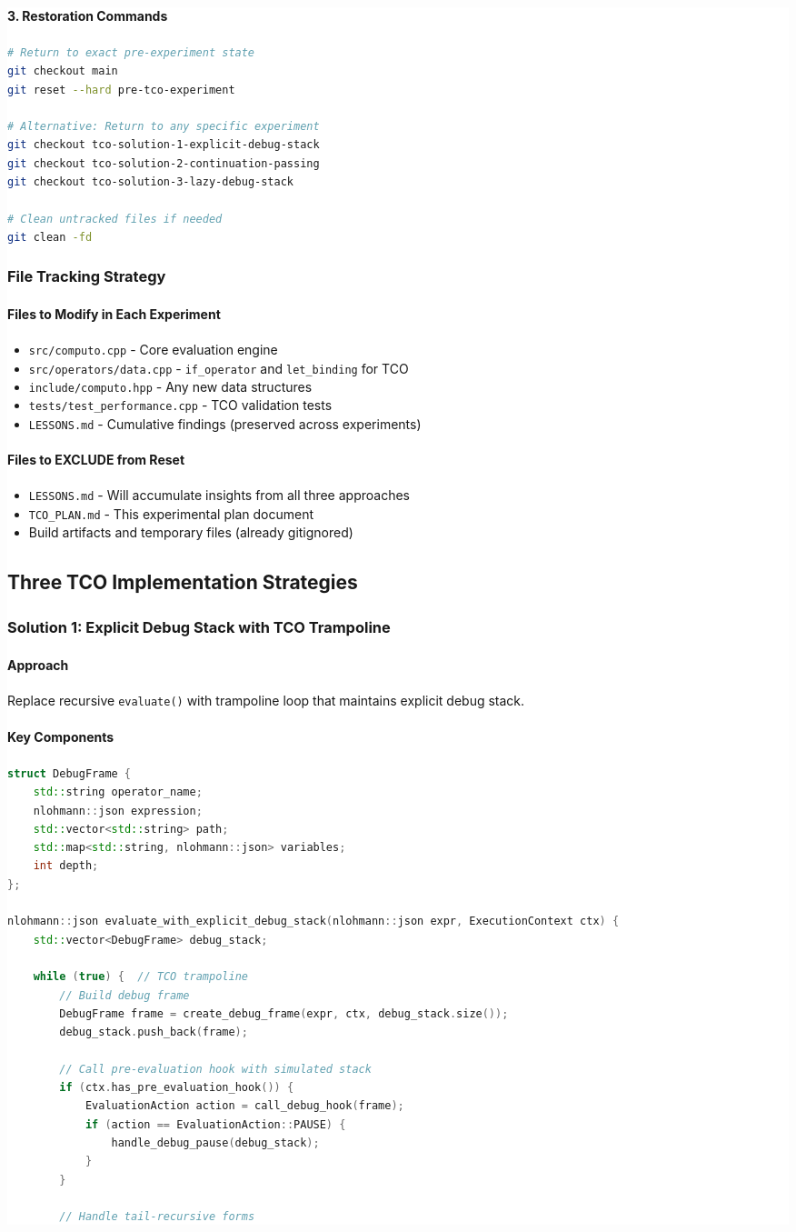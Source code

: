 #### 3. Restoration Commands
```bash
# Return to exact pre-experiment state
git checkout main
git reset --hard pre-tco-experiment

# Alternative: Return to any specific experiment
git checkout tco-solution-1-explicit-debug-stack
git checkout tco-solution-2-continuation-passing  
git checkout tco-solution-3-lazy-debug-stack

# Clean untracked files if needed
git clean -fd
```

### File Tracking Strategy

#### Files to Modify in Each Experiment
- `src/computo.cpp` - Core evaluation engine
- `src/operators/data.cpp` - `if_operator` and `let_binding` for TCO
- `include/computo.hpp` - Any new data structures
- `tests/test_performance.cpp` - TCO validation tests
- `LESSONS.md` - Cumulative findings (preserved across experiments)

#### Files to EXCLUDE from Reset
- `LESSONS.md` - Will accumulate insights from all three approaches
- `TCO_PLAN.md` - This experimental plan document
- Build artifacts and temporary files (already gitignored)

## Three TCO Implementation Strategies

### Solution 1: Explicit Debug Stack with TCO Trampoline

#### Approach
Replace recursive `evaluate()` with trampoline loop that maintains explicit debug stack.

#### Key Components
```cpp
struct DebugFrame {
    std::string operator_name;
    nlohmann::json expression;
    std::vector<std::string> path;
    std::map<std::string, nlohmann::json> variables;
    int depth;
};

nlohmann::json evaluate_with_explicit_debug_stack(nlohmann::json expr, ExecutionContext ctx) {
    std::vector<DebugFrame> debug_stack;
    
    while (true) {  // TCO trampoline
        // Build debug frame
        DebugFrame frame = create_debug_frame(expr, ctx, debug_stack.size());
        debug_stack.push_back(frame);
        
        // Call pre-evaluation hook with simulated stack
        if (ctx.has_pre_evaluation_hook()) {
            EvaluationAction action = call_debug_hook(frame);
            if (action == EvaluationAction::PAUSE) {
                handle_debug_pause(debug_stack);
            }
        }
        
        // Handle tail-recursive forms
```